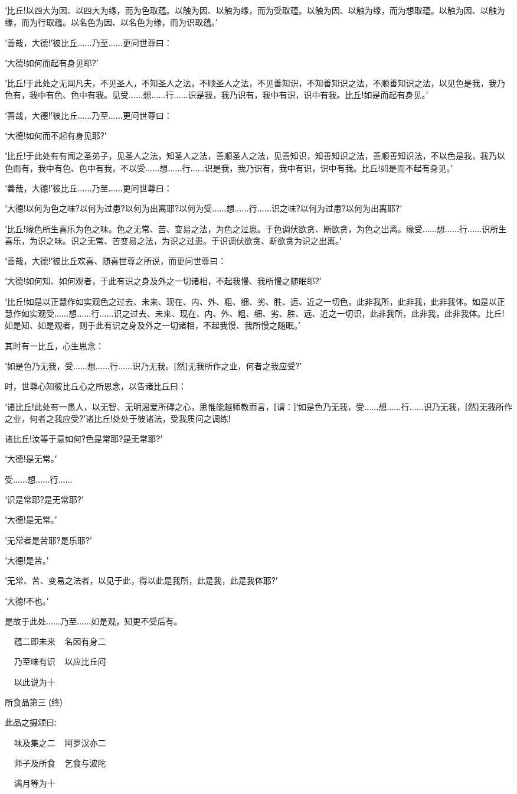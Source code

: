 ‘比丘!以四大为因、以四大为缘，而为色取蕴。以触为因、以触为缘，而为受取蕴。以触为因、以触为缘，而为想取蕴。以触为因、以触为缘，而为行取蕴。以名色为因、以名色为缘，而为识取蕴。’

‘善哉，大德!’彼比丘……乃至……更问世尊曰：

‘大德!如何而起有身见耶?’

‘比丘!于此处之无闻凡夫，不见圣人，不知圣人之法，不顺圣人之法，不见善知识，不知善知识之法，不顺善知识之法，以见色是我，我乃色有，我中有色、色中有我。见受……想……行……识是我，我乃识有，我中有识，识中有我。比丘!如是而起有身见。’

‘善哉，大德!’彼比丘……乃至……更问世尊曰：

‘大德!如何而不起有身见耶?’

‘比丘!于此处有有闻之圣弟子，见圣人之法，知圣人之法，善顺圣人之法，见善知识，知善知识之法，善顺善知识法，不以色是我，我乃以色而有，我中有色、色中有我，不以受……想……行……识是我，我乃识有，我中有识，识中有我。比丘!如是而不起有身见。’

‘善哉，大德!’彼比丘……乃至……更问世尊曰：

‘大德!以何为色之味?以何为过患?以何为出离耶?以何为受……想……行……识之味?以何为过患?以何为出离耶?’

‘比丘!缘色所生喜乐为色之味。色之无常、苦、变易之法，为色之过患。于色调伏欲贪、断欲贪，为色之出离。缘受……想……行……识所生喜乐，为识之味。识之无常、苦变易之法，为识之过患。于识调伏欲贪、断欲贪为识之出离。’

‘善哉，大德!’彼比丘欢喜、随喜世尊之所说，而更问世尊曰：

‘大德!如何知、如何观者，于此有识之身及外之一切诸相，不起我慢、我所慢之随眠耶?’

‘比丘!如是以正慧作如实观色之过去、未来、现在、内、外、粗、细、劣、胜、远、近之一切色，此非我所，此非我，此非我体。如是以正慧作如实观受……想……行……识之过去、未来、现在、内、外、粗、细、劣、胜、远、近之一切识，此非我所，此非我，此非我体。比丘!如是知、如是观者，则于此有识之身及外之一切诸相，不起我慢、我所慢之随眠。’

其时有一比丘，心生思念：

‘如是色乃无我，受……想……行……识乃无我。[然]无我所作之业，何者之我应受?’

时，世尊心知彼比丘心之所思念，以告诸比丘曰：

‘诸比丘!此处有一愚人，以无智、无明渴爱所碍之心，思惟能越师教而言，[谓：]‘如是色乃无我，受……想……行……识乃无我，[然]无我所作之业，何者之我应受?’诸比丘!处处于彼诸法，受我质问之调练!

诸比丘!汝等于意如何?色是常耶?是无常耶?’

‘大德!是无常。’

受……想……行……

‘识是常耶?是无常耶?’

‘大德!是无常。’

‘无常者是苦耶?是乐耶?’

‘大德!是苦。’

‘无常、苦、变易之法者，以见于此，得以此是我所，此是我，此是我体耶?’

‘大德!不也。’

是故于此处……乃至……如是观，知更不受后有。

&nbsp;&nbsp;&nbsp;&nbsp;蕴二即未来&nbsp;&nbsp;&nbsp;&nbsp;名因有身二

&nbsp;&nbsp;&nbsp;&nbsp;乃至味有识&nbsp;&nbsp;&nbsp;&nbsp;以应比丘问

&nbsp;&nbsp;&nbsp;&nbsp;以此说为十

所食品第三 (终)

此品之摄颂曰:

&nbsp;&nbsp;&nbsp;&nbsp;味及集之二&nbsp;&nbsp;&nbsp;&nbsp;阿罗汉亦二

&nbsp;&nbsp;&nbsp;&nbsp;师子及所食&nbsp;&nbsp;&nbsp;&nbsp;乞食与波陀

&nbsp;&nbsp;&nbsp;&nbsp;满月等为十


